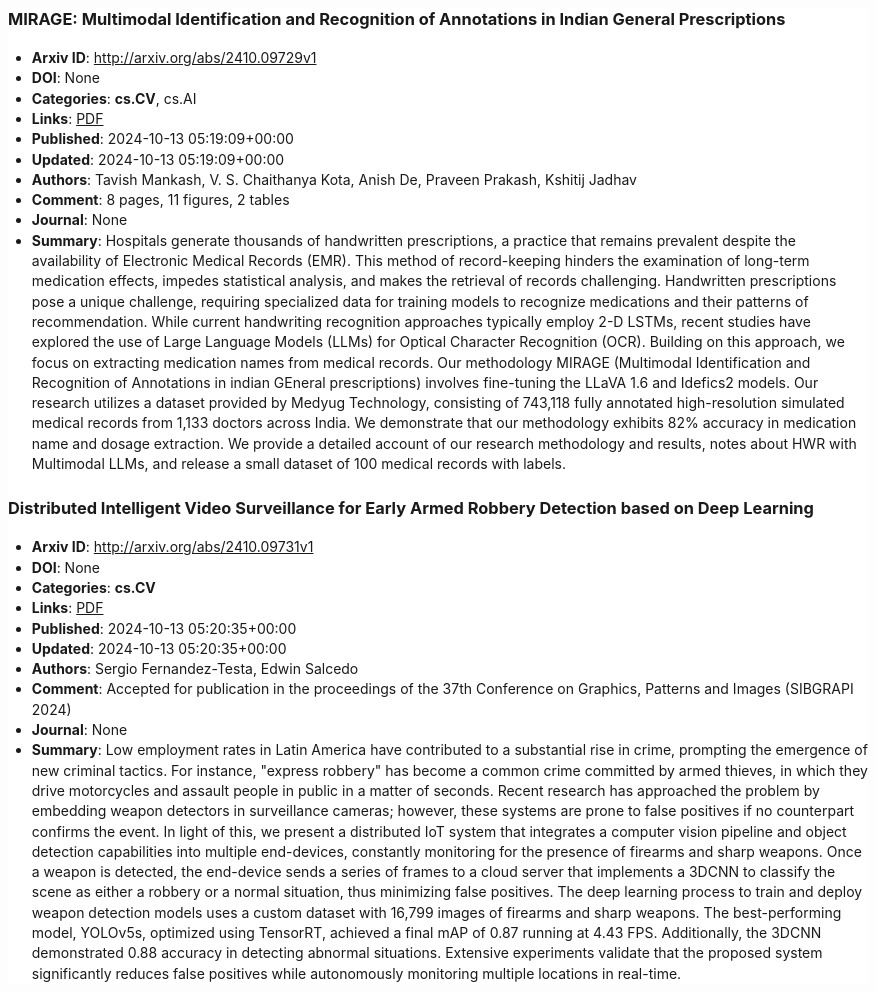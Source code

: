 

### MIRAGE: Multimodal Identification and Recognition of Annotations in Indian General Prescriptions
- **Arxiv ID**: http://arxiv.org/abs/2410.09729v1
- **DOI**: None
- **Categories**: **cs.CV**, cs.AI
- **Links**: [PDF](http://arxiv.org/pdf/2410.09729v1)
- **Published**: 2024-10-13 05:19:09+00:00
- **Updated**: 2024-10-13 05:19:09+00:00
- **Authors**: Tavish Mankash, V. S. Chaithanya Kota, Anish De, Praveen Prakash, Kshitij Jadhav
- **Comment**: 8 pages, 11 figures, 2 tables
- **Journal**: None
- **Summary**: Hospitals generate thousands of handwritten prescriptions, a practice that remains prevalent despite the availability of Electronic Medical Records (EMR). This method of record-keeping hinders the examination of long-term medication effects, impedes statistical analysis, and makes the retrieval of records challenging. Handwritten prescriptions pose a unique challenge, requiring specialized data for training models to recognize medications and their patterns of recommendation. While current handwriting recognition approaches typically employ 2-D LSTMs, recent studies have explored the use of Large Language Models (LLMs) for Optical Character Recognition (OCR). Building on this approach, we focus on extracting medication names from medical records. Our methodology MIRAGE (Multimodal Identification and Recognition of Annotations in indian GEneral prescriptions) involves fine-tuning the LLaVA 1.6 and Idefics2 models. Our research utilizes a dataset provided by Medyug Technology, consisting of 743,118 fully annotated high-resolution simulated medical records from 1,133 doctors across India. We demonstrate that our methodology exhibits 82% accuracy in medication name and dosage extraction. We provide a detailed account of our research methodology and results, notes about HWR with Multimodal LLMs, and release a small dataset of 100 medical records with labels.



### Distributed Intelligent Video Surveillance for Early Armed Robbery Detection based on Deep Learning
- **Arxiv ID**: http://arxiv.org/abs/2410.09731v1
- **DOI**: None
- **Categories**: **cs.CV**
- **Links**: [PDF](http://arxiv.org/pdf/2410.09731v1)
- **Published**: 2024-10-13 05:20:35+00:00
- **Updated**: 2024-10-13 05:20:35+00:00
- **Authors**: Sergio Fernandez-Testa, Edwin Salcedo
- **Comment**: Accepted for publication in the proceedings of the 37th Conference on
  Graphics, Patterns and Images (SIBGRAPI 2024)
- **Journal**: None
- **Summary**: Low employment rates in Latin America have contributed to a substantial rise in crime, prompting the emergence of new criminal tactics. For instance, "express robbery" has become a common crime committed by armed thieves, in which they drive motorcycles and assault people in public in a matter of seconds. Recent research has approached the problem by embedding weapon detectors in surveillance cameras; however, these systems are prone to false positives if no counterpart confirms the event. In light of this, we present a distributed IoT system that integrates a computer vision pipeline and object detection capabilities into multiple end-devices, constantly monitoring for the presence of firearms and sharp weapons. Once a weapon is detected, the end-device sends a series of frames to a cloud server that implements a 3DCNN to classify the scene as either a robbery or a normal situation, thus minimizing false positives. The deep learning process to train and deploy weapon detection models uses a custom dataset with 16,799 images of firearms and sharp weapons. The best-performing model, YOLOv5s, optimized using TensorRT, achieved a final mAP of 0.87 running at 4.43 FPS. Additionally, the 3DCNN demonstrated 0.88 accuracy in detecting abnormal situations. Extensive experiments validate that the proposed system significantly reduces false positives while autonomously monitoring multiple locations in real-time.
